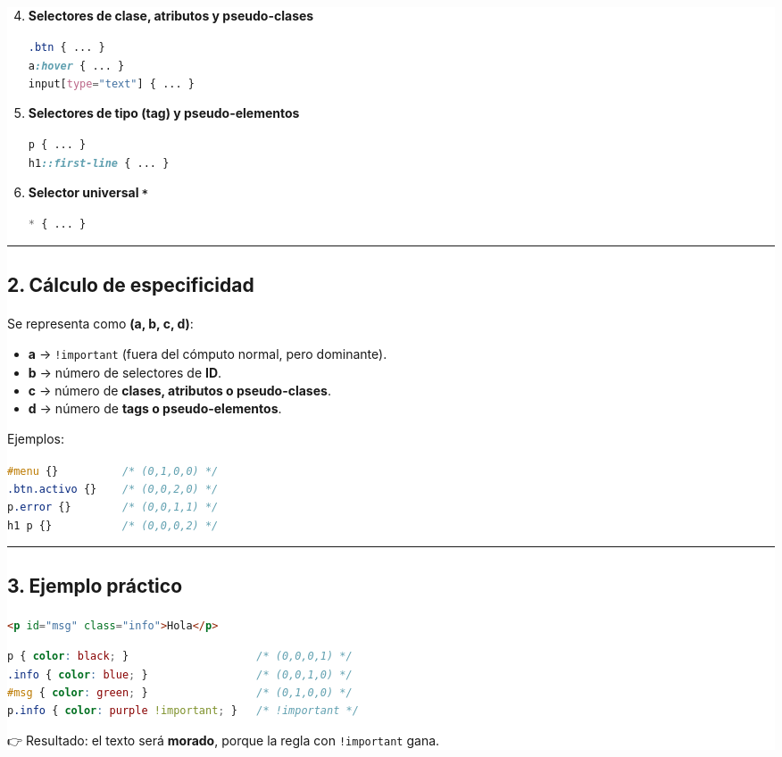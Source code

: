 4.  **Selectores de clase, atributos y pseudo-clases**

    ``` css
    .btn { ... }
    a:hover { ... }
    input[type="text"] { ... }
    ```

5.  **Selectores de tipo (tag) y pseudo-elementos**

    ``` css
    p { ... }
    h1::first-line { ... }
    ```

6.  **Selector universal `*`**

    ``` css
    * { ... }
    ```

------------------------------------------------------------------------

## 2. Cálculo de especificidad

Se representa como **(a, b, c, d)**:

-   **a** → `!important` (fuera del cómputo normal, pero dominante).
-   **b** → número de selectores de **ID**.
-   **c** → número de **clases, atributos o pseudo-clases**.
-   **d** → número de **tags o pseudo-elementos**.

Ejemplos:

``` css
#menu {}          /* (0,1,0,0) */
.btn.activo {}    /* (0,0,2,0) */
p.error {}        /* (0,0,1,1) */
h1 p {}           /* (0,0,0,2) */
```

------------------------------------------------------------------------

## 3. Ejemplo práctico

``` html
<p id="msg" class="info">Hola</p>
```

``` css
p { color: black; }                    /* (0,0,0,1) */
.info { color: blue; }                 /* (0,0,1,0) */
#msg { color: green; }                 /* (0,1,0,0) */
p.info { color: purple !important; }   /* !important */
```

👉 Resultado: el texto será **morado**, porque la regla con `!important`
gana.
